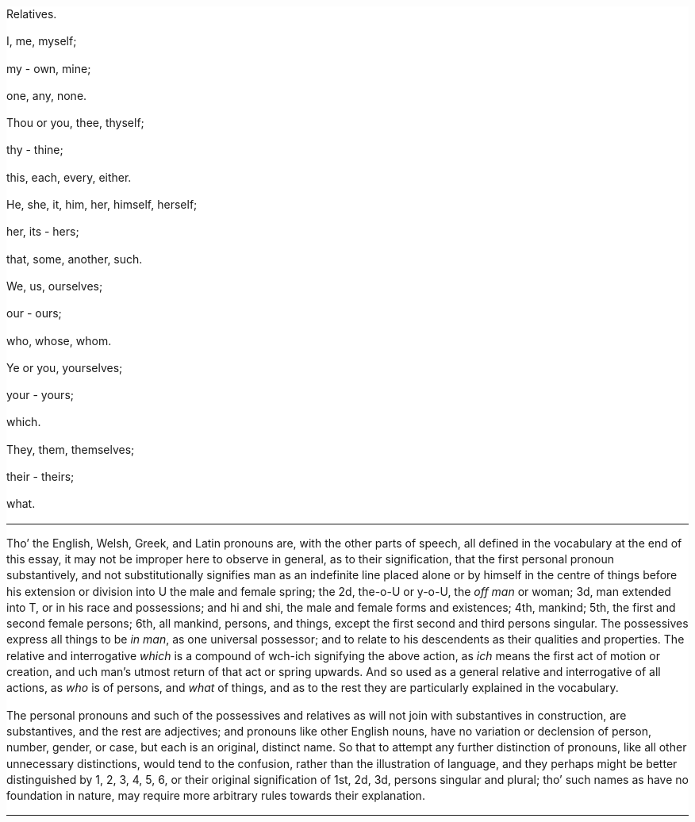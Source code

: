 Relatives.

I, me, myself;

my - own, mine;

one, any, none.

Thou or you, thee, thyself;

thy - thine;

this, each, every, either.

He, she, it, him, her, himself, herself;

her, its - hers;

that, some, another, such.

We, us, ourselves;

our - ours;

who, whose, whom.

Ye or you, yourselves;

your - yours;

which.

They, them, themselves;

their - theirs;

what.

---

Tho’ the English, Welsh, Greek, and Latin pronouns are, with the other parts of speech, all defined in the vocabulary at the end of this essay, it may not be improper here to observe in general, as to their signification, that the first personal pronoun substantively, and not substitutionally signifies man as an indefinite line placed alone or by himself in the centre of things before his extension or division into U the male and female spring; the 2d, the-o-U or y-o-U, the _off man_ or woman; 3d, man extended into T, or in his race and possessions; and hi and shi, the male and female forms and existences; 4th, mankind; 5th, the first and second female persons; 6th, all mankind, persons, and things, except the first second and third persons singular. The possessives express all things to be _in man_, as one universal possessor; and to relate to his descendents as their qualities and properties. The relative and interrogative _which_ is a compound of wch-ich signifying the above action, as _ich_ means the first act of motion or creation, and uch man’s utmost return of that act or spring upwards. And so used as a general relative and interrogative of all actions, as _who_ is of persons, and _what_ of things, and as to the rest they are particularly explained in the vocabulary.

The personal pronouns and such of the possessives and relatives as will not join with substantives in construction, are substantives, and the rest are adjectives; and pronouns like other English nouns, have no variation or declension of person, number, gender, or case, but each is an original, distinct name. So that to attempt any further distinction of pronouns, like all other unnecessary distinctions, would tend to the confusion, rather than the illustration of language, and they perhaps might be better distinguished by 1, 2, 3, 4, 5, 6, or their original signification of 1st, 2d, 3d, persons singular and plural; tho’ such names as have no foundation in nature, may require more arbitrary rules towards their explanation.

---
